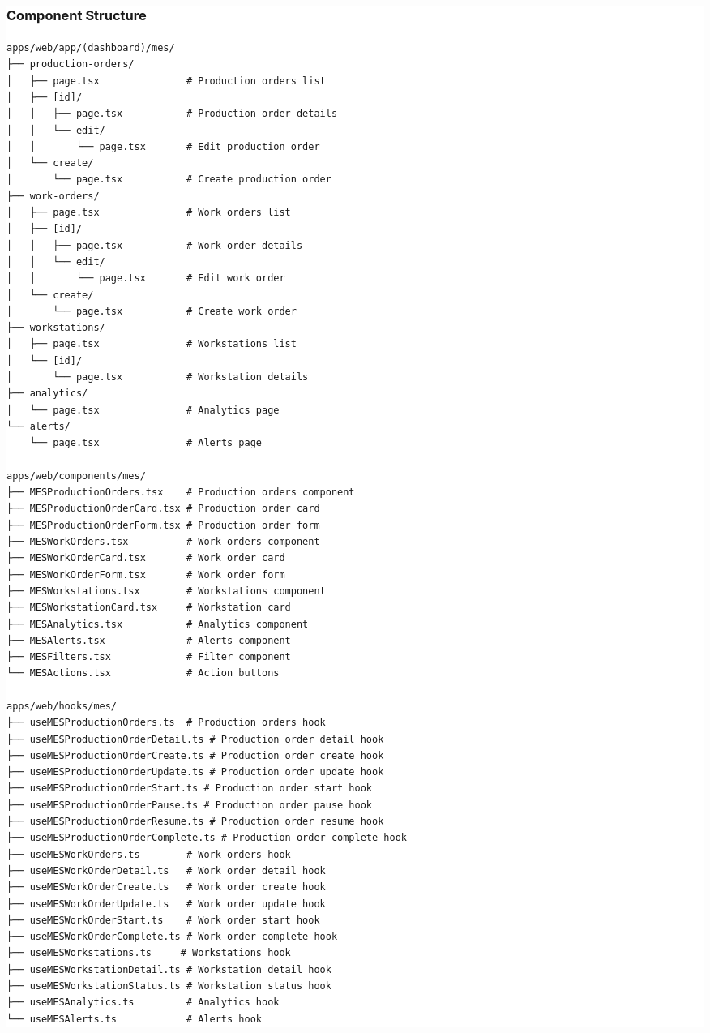 ### Component Structure

```
apps/web/app/(dashboard)/mes/
├── production-orders/
│   ├── page.tsx               # Production orders list
│   ├── [id]/
│   │   ├── page.tsx           # Production order details
│   │   └── edit/
│   │       └── page.tsx       # Edit production order
│   └── create/
│       └── page.tsx           # Create production order
├── work-orders/
│   ├── page.tsx               # Work orders list
│   ├── [id]/
│   │   ├── page.tsx           # Work order details
│   │   └── edit/
│   │       └── page.tsx       # Edit work order
│   └── create/
│       └── page.tsx           # Create work order
├── workstations/
│   ├── page.tsx               # Workstations list
│   └── [id]/
│       └── page.tsx           # Workstation details
├── analytics/
│   └── page.tsx               # Analytics page
└── alerts/
    └── page.tsx               # Alerts page

apps/web/components/mes/
├── MESProductionOrders.tsx    # Production orders component
├── MESProductionOrderCard.tsx # Production order card
├── MESProductionOrderForm.tsx # Production order form
├── MESWorkOrders.tsx          # Work orders component
├── MESWorkOrderCard.tsx       # Work order card
├── MESWorkOrderForm.tsx       # Work order form
├── MESWorkstations.tsx        # Workstations component
├── MESWorkstationCard.tsx     # Workstation card
├── MESAnalytics.tsx           # Analytics component
├── MESAlerts.tsx              # Alerts component
├── MESFilters.tsx             # Filter component
└── MESActions.tsx             # Action buttons

apps/web/hooks/mes/
├── useMESProductionOrders.ts  # Production orders hook
├── useMESProductionOrderDetail.ts # Production order detail hook
├── useMESProductionOrderCreate.ts # Production order create hook
├── useMESProductionOrderUpdate.ts # Production order update hook
├── useMESProductionOrderStart.ts # Production order start hook
├── useMESProductionOrderPause.ts # Production order pause hook
├── useMESProductionOrderResume.ts # Production order resume hook
├── useMESProductionOrderComplete.ts # Production order complete hook
├── useMESWorkOrders.ts        # Work orders hook
├── useMESWorkOrderDetail.ts   # Work order detail hook
├── useMESWorkOrderCreate.ts   # Work order create hook
├── useMESWorkOrderUpdate.ts   # Work order update hook
├── useMESWorkOrderStart.ts    # Work order start hook
├── useMESWorkOrderComplete.ts # Work order complete hook
├── useMESWorkstations.ts     # Workstations hook
├── useMESWorkstationDetail.ts # Workstation detail hook
├── useMESWorkstationStatus.ts # Workstation status hook
├── useMESAnalytics.ts         # Analytics hook
└── useMESAlerts.ts            # Alerts hook
```